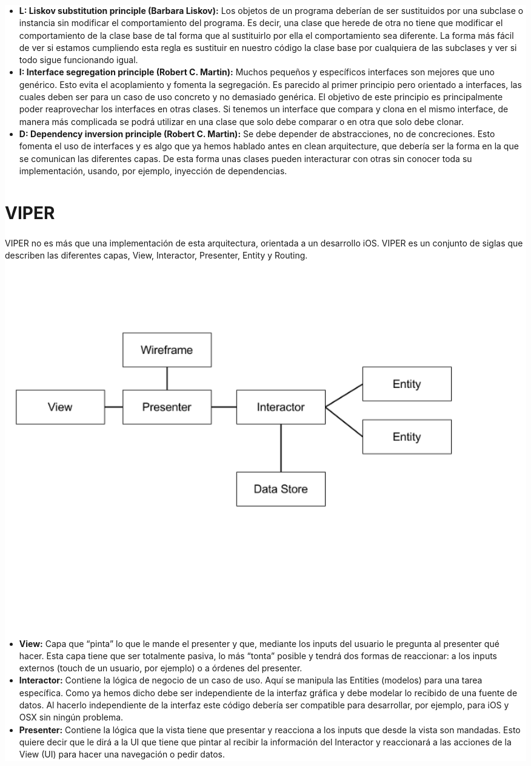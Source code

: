 * **L: Liskov substitution principle (Barbara Liskov):** Los objetos de un programa deberían de ser sustituidos por una subclase o instancia sin modificar el comportamiento del programa. Es decir, una clase que herede de otra no tiene que modificar el comportamiento de la clase base de tal forma que al sustituirlo por ella el comportamiento sea diferente. La forma más fácil de ver si estamos cumpliendo esta regla es sustituir en nuestro código la clase base por cualquiera de las subclases y ver si todo sigue funcionando igual.
* **I: Interface segregation principle (Robert C. Martin):** Muchos pequeños y específicos interfaces son mejores que uno genérico. Esto evita el acoplamiento y fomenta la segregación. Es parecido al primer principio pero orientado a interfaces, las cuales deben ser para un caso de uso concreto y no demasiado genérica. El objetivo de este principio es principalmente poder reaprovechar los interfaces en otras clases. Si tenemos un interface que compara y clona en el mismo interface, de manera más complicada se podrá utilizar en una clase que solo debe comparar o en otra que solo debe clonar.
* **D: Dependency inversion principle (Robert C. Martin):** Se debe depender de abstracciones, no de concreciones. Esto fomenta el uso de interfaces y es algo que ya hemos hablado antes en clean arquitecture, que debería ser la forma en la que se comunican las diferentes capas. De esta forma unas clases pueden interacturar con otras sin conocer toda su implementación, usando, por ejemplo, inyección de dependencias.

# VIPER

VIPER no es más que una implementación de esta arquitectura, orientada a un desarrollo iOS. VIPER es un conjunto de siglas que describen las diferentes capas, View, Interactor, Presenter, Entity y Routing.
<img src="/images/cleanArchitecture/viperDiagraman.png" alt="VIPER" width="800"/>
* **View:** Capa que “pinta” lo que le mande el presenter y que, mediante los inputs del usuario le pregunta al presenter qué hacer. Esta capa tiene que ser totalmente pasiva, lo más “tonta” posible y tendrá dos formas de reaccionar: a los inputs externos (touch de un usuario, por ejemplo) o a órdenes del presenter.
* **Interactor:** Contiene la lógica de negocio de un caso de uso. Aquí se manipula las Entities (modelos) para una tarea específica. Como ya hemos dicho debe ser independiente de la interfaz gráfica y debe modelar lo recibido de una fuente de datos. Al hacerlo independiente de la interfaz este código debería ser compatible para desarrollar, por ejemplo, para iOS y OSX sin ningún problema.
* **Presenter:** Contiene la lógica que la vista tiene que presentar y reacciona a los inputs que desde la vista son mandadas. Esto quiere decir que le dirá a la UI que tiene que pintar al recibir la información del Interactor y reaccionará a las acciones de la View (UI) para hacer una navegación o pedir datos.